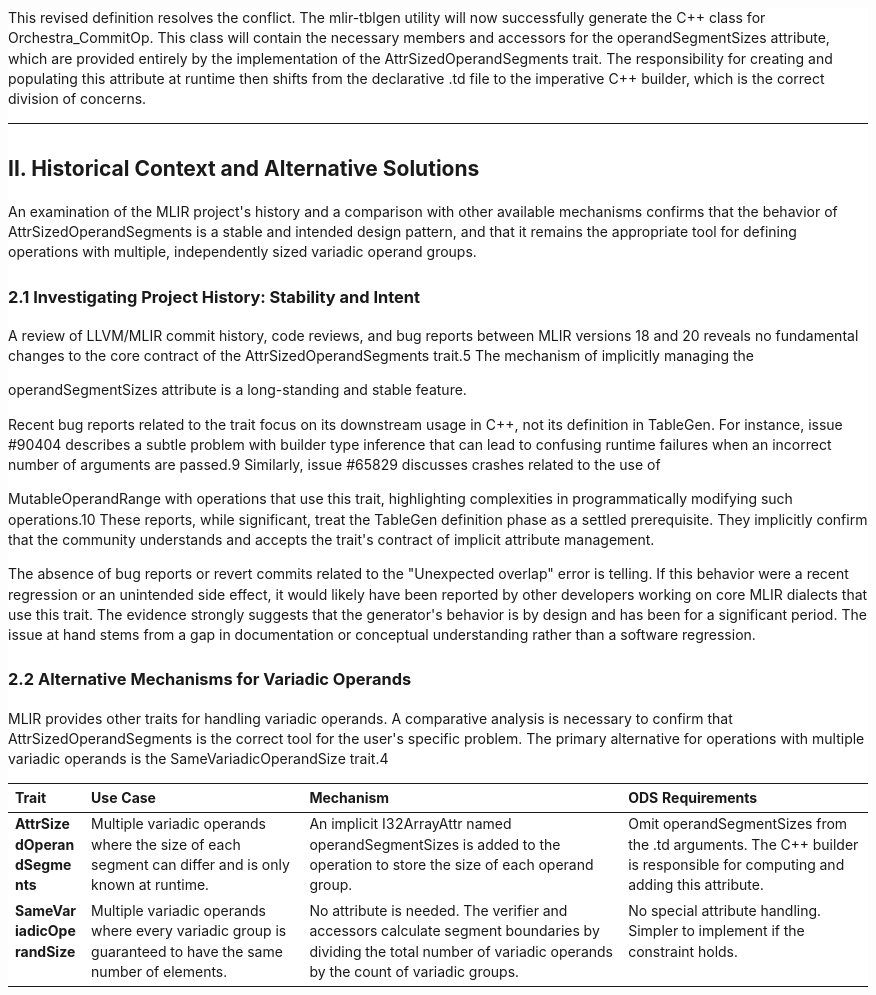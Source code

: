 This revised definition resolves the conflict. The mlir-tblgen utility will now successfully generate the C++ class for Orchestra\_CommitOp. This class will contain the necessary members and accessors for the operandSegmentSizes attribute, which are provided entirely by the implementation of the AttrSizedOperandSegments trait. The responsibility for creating and populating this attribute at runtime then shifts from the declarative .td file to the imperative C++ builder, which is the correct division of concerns.

---

## **II. Historical Context and Alternative Solutions**

An examination of the MLIR project's history and a comparison with other available mechanisms confirms that the behavior of AttrSizedOperandSegments is a stable and intended design pattern, and that it remains the appropriate tool for defining operations with multiple, independently sized variadic operand groups.

### **2.1 Investigating Project History: Stability and Intent**

A review of LLVM/MLIR commit history, code reviews, and bug reports between MLIR versions 18 and 20 reveals no fundamental changes to the core contract of the AttrSizedOperandSegments trait.5 The mechanism of implicitly managing the

operandSegmentSizes attribute is a long-standing and stable feature.

Recent bug reports related to the trait focus on its downstream usage in C++, not its definition in TableGen. For instance, issue \#90404 describes a subtle problem with builder type inference that can lead to confusing runtime failures when an incorrect number of arguments are passed.9 Similarly, issue \#65829 discusses crashes related to the use of

MutableOperandRange with operations that use this trait, highlighting complexities in programmatically modifying such operations.10 These reports, while significant, treat the TableGen definition phase as a settled prerequisite. They implicitly confirm that the community understands and accepts the trait's contract of implicit attribute management.

The absence of bug reports or revert commits related to the "Unexpected overlap" error is telling. If this behavior were a recent regression or an unintended side effect, it would likely have been reported by other developers working on core MLIR dialects that use this trait. The evidence strongly suggests that the generator's behavior is by design and has been for a significant period. The issue at hand stems from a gap in documentation or conceptual understanding rather than a software regression.

### **2.2 Alternative Mechanisms for Variadic Operands**

MLIR provides other traits for handling variadic operands. A comparative analysis is necessary to confirm that AttrSizedOperandSegments is the correct tool for the user's specific problem. The primary alternative for operations with multiple variadic operands is the SameVariadicOperandSize trait.4

| Trait | Use Case | Mechanism | ODS Requirements |
| :---- | :---- | :---- | :---- |
| **AttrSizedOperandSegments** | Multiple variadic operands where the size of each segment can differ and is only known at runtime. | An implicit I32ArrayAttr named operandSegmentSizes is added to the operation to store the size of each operand group. | Omit operandSegmentSizes from the .td arguments. The C++ builder is responsible for computing and adding this attribute. |
| **SameVariadicOperandSize** | Multiple variadic operands where every variadic group is guaranteed to have the same number of elements. | No attribute is needed. The verifier and accessors calculate segment boundaries by dividing the total number of variadic operands by the count of variadic groups. | No special attribute handling. Simpler to implement if the constraint holds. |
